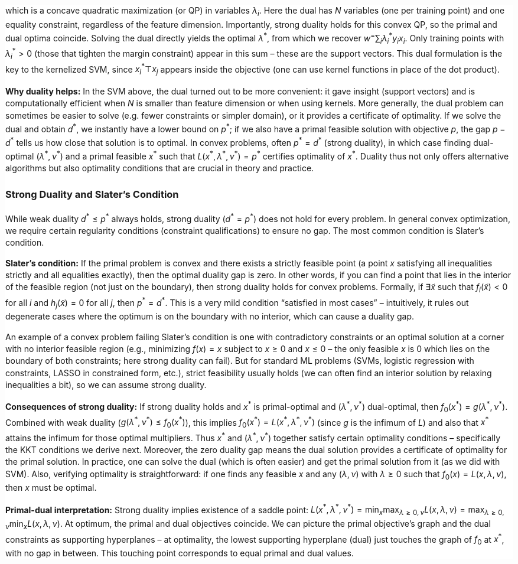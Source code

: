 
which is a concave quadratic maximization (or QP) in variables $\lambda_i$. Here the dual has $N$ variables (one per training point) and one equality constraint, regardless of the feature dimension. Importantly, strong duality holds for this convex QP, so the primal and dual optima coincide. Solving the dual directly yields the optimal $\lambda^*$, from which we recover $w^ = \sum_i \lambda^*_i y_i x_i$. Only training points with $\lambda^*_i > 0$ (those that tighten the margin constraint) appear in this sum – these are the support vectors. This dual formulation is the key to the kernelized SVM, since $x_i^*\top x_j$ appears inside the objective (one can use kernel functions in place of the dot product).

**Why duality helps:** In the SVM above, the dual turned out to be more convenient: it gave insight (support vectors) and is computationally efficient when $N$ is smaller than feature dimension or when using kernels. More generally, the dual problem can sometimes be easier to solve (e.g. fewer constraints or simpler domain), or it provides a certificate of optimality. If we solve the dual and obtain $d^*$, we instantly have a lower bound on $p^*$; if we also have a primal feasible solution with objective $p$, the gap $p - d^*$ tells us how close that solution is to optimal. In convex problems, often $p^* = d^*$ (strong duality), in which case finding dual-optimal $(\lambda^*,\nu^*)$ and a primal feasible $x^*$ such that $L(x^*,\lambda^*,\nu^*) = p^*$ certifies optimality of $x^*$. Duality thus not only offers alternative algorithms but also optimality conditions that are crucial in theory and practice.

### Strong Duality and Slater’s Condition

While weak duality $d^* \le p^*$ always holds, strong duality ($d^* = p^*$) does not hold for every problem. In general convex optimization, we require certain regularity conditions (constraint qualifications) to ensure no gap. The most common condition is Slater’s condition.

**Slater’s condition:** If the primal problem is convex and there exists a strictly feasible point (a point $x$ satisfying all inequalities strictly and all equalities exactly), then the optimal duality gap is zero. In other words, if you can find a point that lies in the interior of the feasible region (not just on the boundary), then strong duality holds for convex problems. Formally, if $\exists \tilde{x}$ such that $f_i(\tilde{x}) < 0$ for all $i$ and $h_j(\tilde{x})=0$ for all $j$, then $p^* = d^*$. This is a very mild condition “satisfied in most cases”  – intuitively, it rules out degenerate cases where the optimum is on the boundary with no interior, which can cause a duality gap.

An example of a convex problem failing Slater’s condition is one with contradictory constraints or an optimal solution at a corner with no interior feasible region (e.g., minimizing $f(x)=x$ subject to $x \ge 0$ and $x \le 0$ – the only feasible $x$ is 0 which lies on the boundary of both constraints; here strong duality can fail). But for standard ML problems (SVMs, logistic regression with constraints, LASSO in constrained form, etc.), strict feasibility usually holds (we can often find an interior solution by relaxing inequalities a bit), so we can assume strong duality.

**Consequences of strong duality:** If strong duality holds and $x^*$ is primal-optimal and $(\lambda^*,\nu^*)$ dual-optimal, then $f_0(x^*) = g(\lambda^*,\nu^*)$. Combined with weak duality ($g(\lambda^*,\nu^*) \le f_0(x^*)$), this implies $f_0(x^*) = L(x^*,\lambda^*,\nu^*)$ (since $g$ is the infimum of $L$) and also that $x^*$ attains the infimum for those optimal multipliers. Thus $x^*$ and $(\lambda^*,\nu^*)$ together satisfy certain optimality conditions – specifically the KKT conditions we derive next. Moreover, the zero duality gap means the dual solution provides a certificate of optimality for the primal solution. In practice, one can solve the dual (which is often easier) and get the primal solution from it (as we did with SVM). Also, verifying optimality is straightforward: if one finds any feasible $x$ and any $(\lambda,\nu)$ with $\lambda\ge0$ such that $f_0(x) = L(x,\lambda,\nu)$, then $x$ must be optimal.

**Primal-dual interpretation:** Strong duality implies existence of a saddle point: $L(x^*,\lambda^*,\nu^*) = \min_x \max_{\lambda\ge0,\nu} L(x,\lambda,\nu) = \max_{\lambda\ge0,\nu} \min_x L(x,\lambda,\nu)$. At optimum, the primal and dual objectives coincide. We can picture the primal objective’s graph and the dual constraints as supporting hyperplanes – at optimality, the lowest supporting hyperplane (dual) just touches the graph of $f_0$ at $x^*$, with no gap in between. This touching point corresponds to equal primal and dual values.

